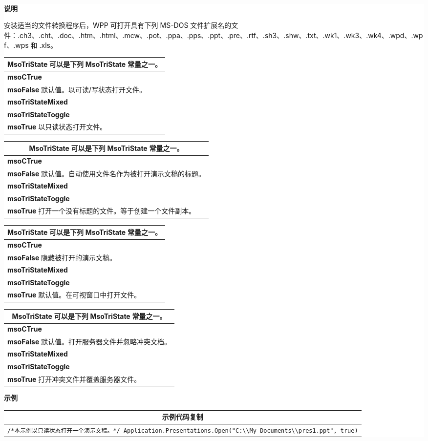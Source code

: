 **说明**

安装适当的文件转换程序后，WPP 可打开具有下列 MS-DOS 文件扩展名的文件：.ch3、.cht、.doc、.htm、.html、.mcw、.pot、.ppa、.pps、.ppt、.pre、.rtf、.sh3、.shw、.txt、.wk1、.wk3、.wk4、.wpd、.wpf、.wps 和 .xls。

| MsoTriState 可以是下列 MsoTriState 常量之一。 |
| --------------------------------------------- |
| **msoCTrue**                                  |
| **msoFalse** 默认值。以可读/写状态打开文件。  |
| **msoTriStateMixed**                          |
| **msoTriStateToggle**                         |
| **msoTrue** 以只读状态打开文件。              |

| MsoTriState 可以是下列 MsoTriState 常量之一。                |
| ------------------------------------------------------------ |
| **msoCTrue**                                                 |
| **msoFalse** 默认值。自动使用文件名作为被打开演示文稿的标题。 |
| **msoTriStateMixed**                                         |
| **msoTriStateToggle**                                        |
| **msoTrue** 打开一个没有标题的文件。等于创建一个文件副本。   |

| MsoTriState 可以是下列 MsoTriState 常量之一。 |
| --------------------------------------------- |
| **msoCTrue**                                  |
| **msoFalse** 隐藏被打开的演示文稿。           |
| **msoTriStateMixed**                          |
| **msoTriStateToggle**                         |
| **msoTrue** 默认值。在可视窗口中打开文件。    |

| MsoTriState 可以是下列 MsoTriState 常量之一。       |
| --------------------------------------------------- |
| **msoCTrue**                                        |
| **msoFalse** 默认值。打开服务器文件并忽略冲突文档。 |
| **msoTriStateMixed**                                |
| **msoTriStateToggle**                               |
| **msoTrue** 打开冲突文件并覆盖服务器文件。          |

**示例**

| 示例代码复制                                                 |
| ------------------------------------------------------------ |
| `/*本示例以只读状态打开一个演示文稿。*/ Application.Presentations.Open("C:\\My Documents\\pres1.ppt", true)` |
